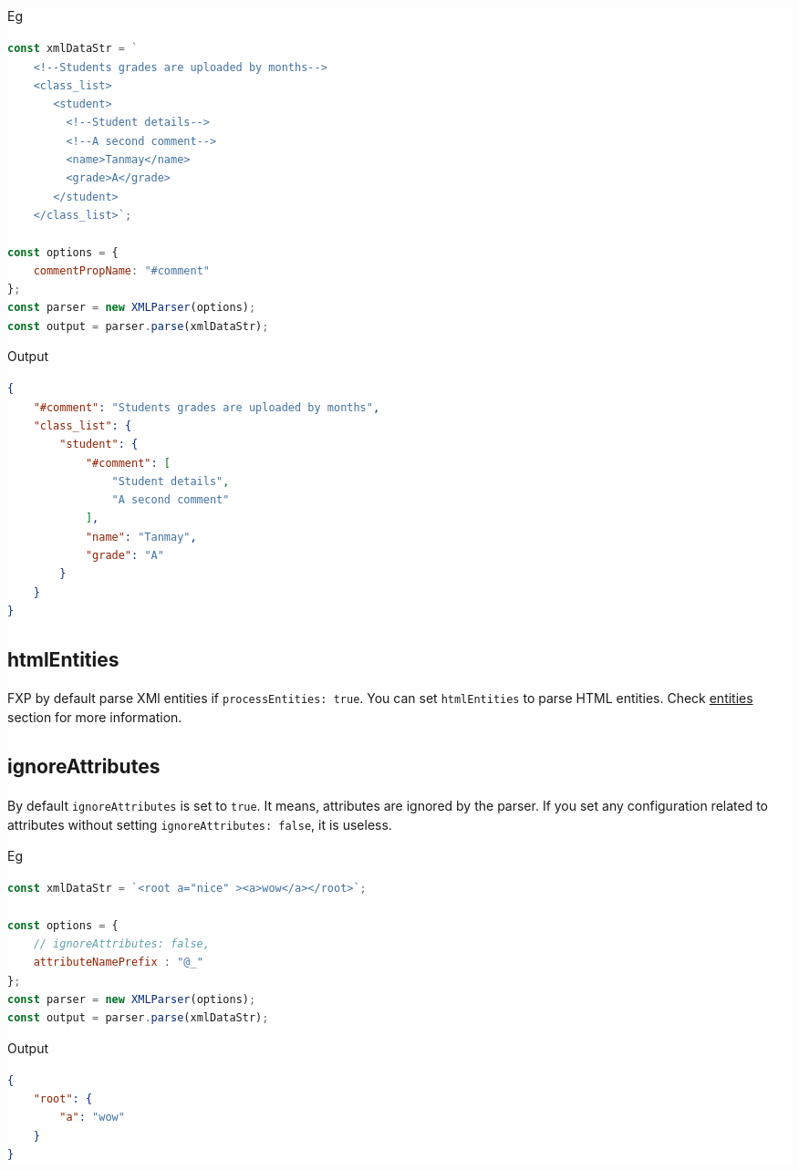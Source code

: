 Eg
```js
const xmlDataStr = `
    <!--Students grades are uploaded by months-->
    <class_list>
       <student>
         <!--Student details-->
         <!--A second comment-->
         <name>Tanmay</name>
         <grade>A</grade>
       </student>
    </class_list>`;  

const options = {
    commentPropName: "#comment"
};
const parser = new XMLParser(options);
const output = parser.parse(xmlDataStr);
```
Output
```json
{
    "#comment": "Students grades are uploaded by months",
    "class_list": {
        "student": {
            "#comment": [
                "Student details",
                "A second comment"
            ],
            "name": "Tanmay",
            "grade": "A"
        }
    }
}
```

## htmlEntities
FXP by default parse XMl entities if `processEntities: true`. You can set `htmlEntities` to parse HTML entities. Check [entities](./5.Entities.md) section for more information.

## ignoreAttributes

By default `ignoreAttributes` is set to `true`. It means, attributes are ignored by the parser. If you set any configuration related to attributes without setting `ignoreAttributes: false`, it is useless.

Eg
```js
const xmlDataStr = `<root a="nice" ><a>wow</a></root>`;

const options = {
    // ignoreAttributes: false,
    attributeNamePrefix : "@_"
};
const parser = new XMLParser(options);
const output = parser.parse(xmlDataStr);
```
Output
```json
{
    "root": {
        "a": "wow"
    }
}
```